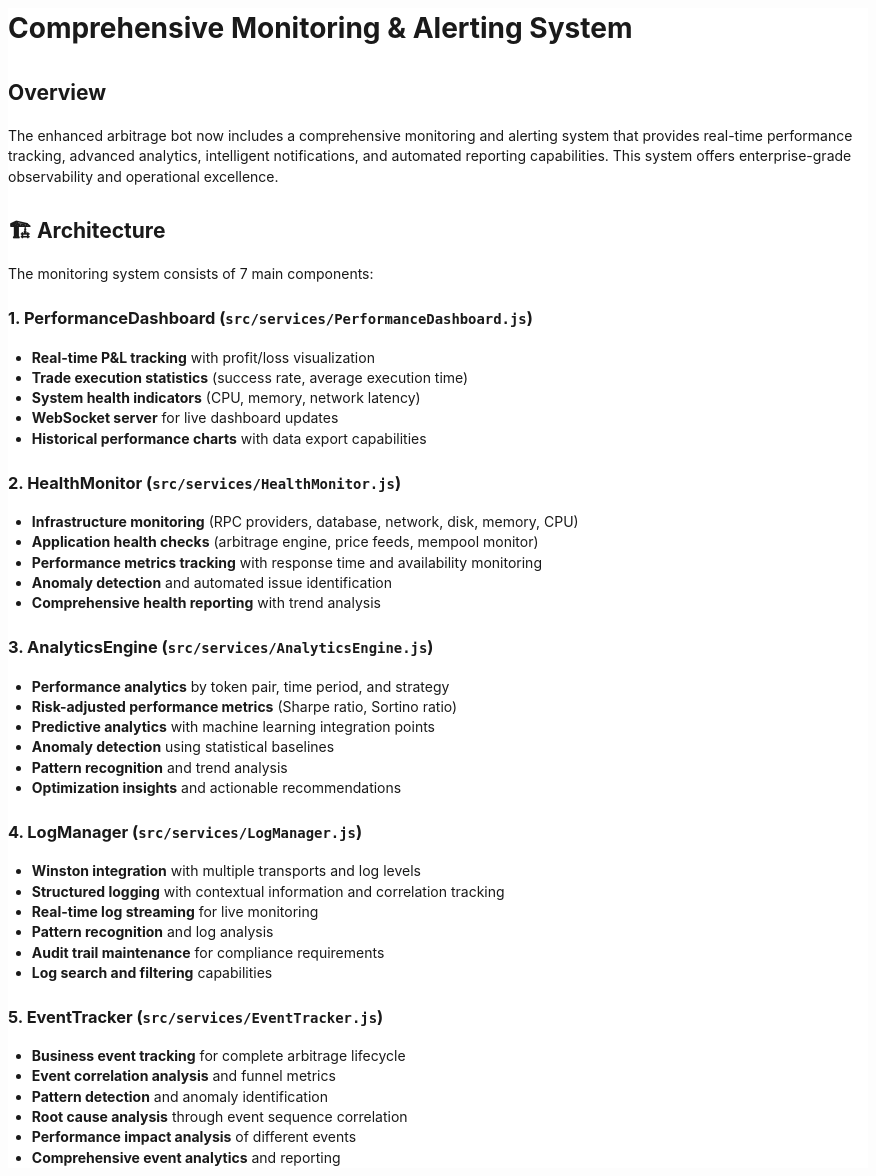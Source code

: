 # Comprehensive Monitoring & Alerting System

## Overview

The enhanced arbitrage bot now includes a comprehensive monitoring and alerting system that provides real-time performance tracking, advanced analytics, intelligent notifications, and automated reporting capabilities. This system offers enterprise-grade observability and operational excellence.

## 🏗️ Architecture

The monitoring system consists of 7 main components:

### 1. **PerformanceDashboard** (`src/services/PerformanceDashboard.js`)
- **Real-time P&L tracking** with profit/loss visualization
- **Trade execution statistics** (success rate, average execution time)
- **System health indicators** (CPU, memory, network latency)
- **WebSocket server** for live dashboard updates
- **Historical performance charts** with data export capabilities

### 2. **HealthMonitor** (`src/services/HealthMonitor.js`)
- **Infrastructure monitoring** (RPC providers, database, network, disk, memory, CPU)
- **Application health checks** (arbitrage engine, price feeds, mempool monitor)
- **Performance metrics tracking** with response time and availability monitoring
- **Anomaly detection** and automated issue identification
- **Comprehensive health reporting** with trend analysis

### 3. **AnalyticsEngine** (`src/services/AnalyticsEngine.js`)
- **Performance analytics** by token pair, time period, and strategy
- **Risk-adjusted performance metrics** (Sharpe ratio, Sortino ratio)
- **Predictive analytics** with machine learning integration points
- **Anomaly detection** using statistical baselines
- **Pattern recognition** and trend analysis
- **Optimization insights** and actionable recommendations

### 4. **LogManager** (`src/services/LogManager.js`)
- **Winston integration** with multiple transports and log levels
- **Structured logging** with contextual information and correlation tracking
- **Real-time log streaming** for live monitoring
- **Pattern recognition** and log analysis
- **Audit trail maintenance** for compliance requirements
- **Log search and filtering** capabilities

### 5. **EventTracker** (`src/services/EventTracker.js`)
- **Business event tracking** for complete arbitrage lifecycle
- **Event correlation analysis** and funnel metrics
- **Pattern detection** and anomaly identification
- **Root cause analysis** through event sequence correlation
- **Performance impact analysis** of different events
- **Comprehensive event analytics** and reporting
